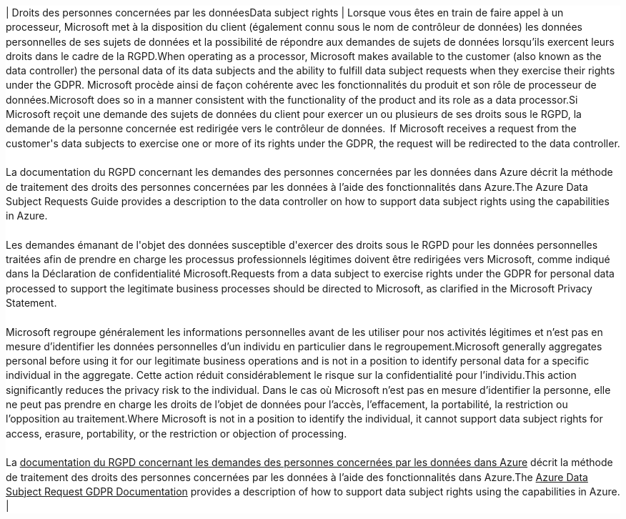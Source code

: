 | <span data-ttu-id="e69e0-175">Droits des personnes concernées par les données</span><span class="sxs-lookup"><span data-stu-id="e69e0-175">Data subject rights</span></span> | <span data-ttu-id="e69e0-176">Lorsque vous êtes en train de faire appel à un processeur, Microsoft met à la disposition du client (également connu sous le nom de contrôleur de données) les données personnelles de ses sujets de données et la possibilité de répondre aux demandes de sujets de données lorsqu’ils exercent leurs droits dans le cadre de la RGPD.</span><span class="sxs-lookup"><span data-stu-id="e69e0-176">When operating as a processor, Microsoft makes available to the customer (also known as the data controller) the personal data of its data subjects and the ability to fulfill data subject requests when they exercise their rights under the GDPR.</span></span> <span data-ttu-id="e69e0-177">Microsoft procède ainsi de façon cohérente avec les fonctionnalités du produit et son rôle de processeur de données.</span><span class="sxs-lookup"><span data-stu-id="e69e0-177">Microsoft does so in a manner consistent with the functionality of the product and its role as a data processor.</span></span><span data-ttu-id="e69e0-178">Si Microsoft reçoit une demande des sujets de données du client pour exercer un ou plusieurs de ses droits sous le RGPD, la demande de la personne concernée est redirigée vers le contrôleur de données.</span><span class="sxs-lookup"><span data-stu-id="e69e0-178">  If Microsoft receives a request from the customer's data subjects to exercise one or more of its rights under the GDPR, the request will be redirected to the data controller.</span></span> <br><br> <span data-ttu-id="e69e0-179">La documentation du RGPD concernant les demandes des personnes concernées par les données dans Azure décrit la méthode de traitement des droits des personnes concernées par les données à l’aide des fonctionnalités dans Azure.</span><span class="sxs-lookup"><span data-stu-id="e69e0-179">The Azure Data Subject Requests Guide provides a description to the data controller on how to support data subject rights using the capabilities in Azure.</span></span> <br><br> <span data-ttu-id="e69e0-180">Les demandes émanant de l'objet des données susceptible d'exercer des droits sous le RGPD pour les données personnelles traitées afin de prendre en charge les processus professionnels légitimes doivent être redirigées vers Microsoft, comme indiqué dans la Déclaration de confidentialité Microsoft.</span><span class="sxs-lookup"><span data-stu-id="e69e0-180">Requests from a data subject to exercise rights under the GDPR for personal data  processed to support the legitimate business processes should be directed to Microsoft, as clarified in the Microsoft Privacy Statement.</span></span> <br><br> <span data-ttu-id="e69e0-181">Microsoft regroupe généralement les informations personnelles avant de les utiliser pour nos activités légitimes et n’est pas en mesure d’identifier les données personnelles d’un individu en particulier dans le regroupement.</span><span class="sxs-lookup"><span data-stu-id="e69e0-181">Microsoft generally aggregates personal before using it for our legitimate business operations and is not in a position to identify personal data for a specific individual in the aggregate.</span></span> <span data-ttu-id="e69e0-182">Cette action réduit considérablement le risque sur la confidentialité pour l’individu.</span><span class="sxs-lookup"><span data-stu-id="e69e0-182">This action significantly reduces the privacy risk to the individual.</span></span>  <span data-ttu-id="e69e0-183">Dans le cas où Microsoft n’est pas en mesure d’identifier la personne, elle ne peut pas prendre en charge les droits de l’objet de données pour l’accès, l’effacement, la portabilité, la restriction ou l’opposition au traitement.</span><span class="sxs-lookup"><span data-stu-id="e69e0-183">Where Microsoft is not in a position to identify the individual, it cannot support data subject rights for access, erasure, portability, or the restriction or objection of processing.</span></span> <br><br> <span data-ttu-id="e69e0-184">La [documentation du RGPD concernant les demandes des personnes concernées par les données dans Azure](https://servicetrust.microsoft.com/ViewPage/GDPRDSR) décrit la méthode de traitement des droits des personnes concernées par les données à l’aide des fonctionnalités dans Azure.</span><span class="sxs-lookup"><span data-stu-id="e69e0-184">The [Azure Data Subject Request GDPR Documentation](https://servicetrust.microsoft.com/ViewPage/GDPRDSR) provides a description of how to support data subject rights using the capabilities in Azure.</span></span> |